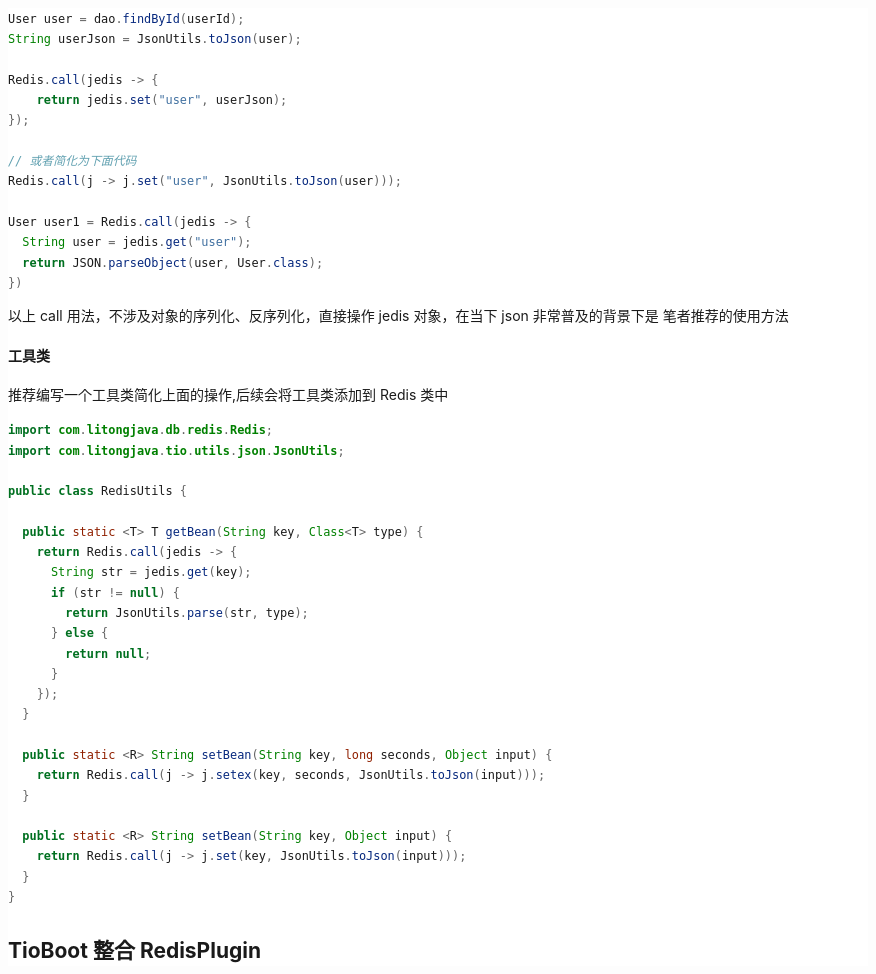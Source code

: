 ```java
User user = dao.findById(userId);
String userJson = JsonUtils.toJson(user);

Redis.call(jedis -> {
    return jedis.set("user", userJson);
});

// 或者简化为下面代码
Redis.call(j -> j.set("user", JsonUtils.toJson(user)));

User user1 = Redis.call(jedis -> {
  String user = jedis.get("user");
  return JSON.parseObject(user, User.class);
})
```

以上 call 用法，不涉及对象的序列化、反序列化，直接操作 jedis 对象，在当下 json 非常普及的背景下是 笔者推荐的使用方法

#### 工具类

推荐编写一个工具类简化上面的操作,后续会将工具类添加到 Redis 类中

```java
import com.litongjava.db.redis.Redis;
import com.litongjava.tio.utils.json.JsonUtils;

public class RedisUtils {

  public static <T> T getBean(String key, Class<T> type) {
    return Redis.call(jedis -> {
      String str = jedis.get(key);
      if (str != null) {
        return JsonUtils.parse(str, type);
      } else {
        return null;
      }
    });
  }

  public static <R> String setBean(String key, long seconds, Object input) {
    return Redis.call(j -> j.setex(key, seconds, JsonUtils.toJson(input)));
  }

  public static <R> String setBean(String key, Object input) {
    return Redis.call(j -> j.set(key, JsonUtils.toJson(input)));
  }
}

```

## TioBoot 整合 RedisPlugin
